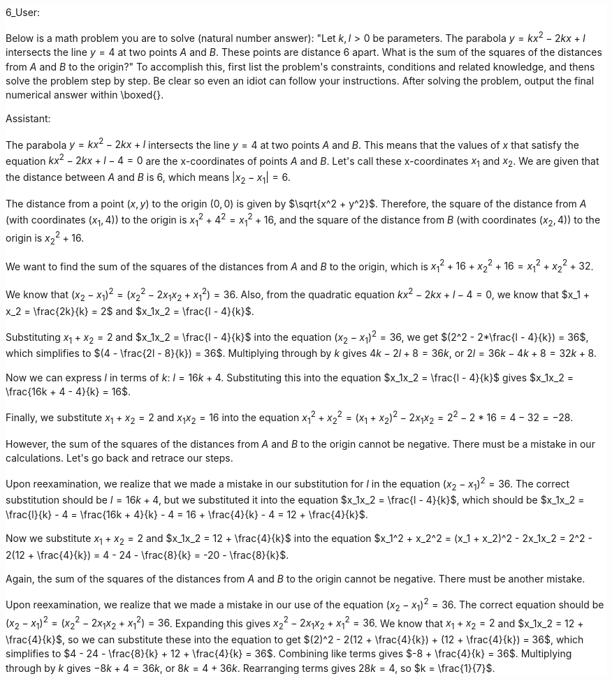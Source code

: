 6_User:

Below is a math problem you are to solve (natural number answer):
"Let $k, l > 0$ be parameters. The parabola $y = kx^2 - 2kx + l$ intersects the line $y = 4$ at two points $A$ and $B$. These points are distance 6 apart. What is the sum of the squares of the distances from $A$ and $B$ to the origin?"
To accomplish this, first list the problem's constraints, conditions and related knowledge, and thens solve the problem step by step. Be clear so even an idiot can follow your instructions. After solving the problem, output the final numerical answer within \boxed{}.

Assistant:

 The parabola $y = kx^2 - 2kx + l$ intersects the line $y = 4$ at two points $A$ and $B$. This means that the values of $x$ that satisfy the equation $kx^2 - 2kx + l - 4 = 0$ are the x-coordinates of points $A$ and $B$. Let's call these x-coordinates $x_1$ and $x_2$. We are given that the distance between $A$ and $B$ is 6, which means $|x_2 - x_1| = 6$.

The distance from a point $(x, y)$ to the origin $(0, 0)$ is given by $\sqrt{x^2 + y^2}$. Therefore, the square of the distance from $A$ (with coordinates $(x_1, 4)$) to the origin is $x_1^2 + 4^2 = x_1^2 + 16$, and the square of the distance from $B$ (with coordinates $(x_2, 4)$) to the origin is $x_2^2 + 16$.

We want to find the sum of the squares of the distances from $A$ and $B$ to the origin, which is $x_1^2 + 16 + x_2^2 + 16 = x_1^2 + x_2^2 + 32$.

We know that $(x_2 - x_1)^2 = (x_2^2 - 2x_1x_2 + x_1^2) = 36$. Also, from the quadratic equation $kx^2 - 2kx + l - 4 = 0$, we know that $x_1 + x_2 = \frac{2k}{k} = 2$ and $x_1x_2 = \frac{l - 4}{k}$.

Substituting $x_1 + x_2 = 2$ and $x_1x_2 = \frac{l - 4}{k}$ into the equation $(x_2 - x_1)^2 = 36$, we get $(2^2 - 2*\frac{l - 4}{k}) = 36$, which simplifies to $(4 - \frac{2l - 8}{k}) = 36$. Multiplying through by $k$ gives $4k - 2l + 8 = 36k$, or $2l = 36k - 4k + 8 = 32k + 8$.

Now we can express $l$ in terms of $k$: $l = 16k + 4$. Substituting this into the equation $x_1x_2 = \frac{l - 4}{k}$ gives $x_1x_2 = \frac{16k + 4 - 4}{k} = 16$.

Finally, we substitute $x_1 + x_2 = 2$ and $x_1x_2 = 16$ into the equation $x_1^2 + x_2^2 = (x_1 + x_2)^2 - 2x_1x_2 = 2^2 - 2*16 = 4 - 32 = -28$.

However, the sum of the squares of the distances from $A$ and $B$ to the origin cannot be negative. There must be a mistake in our calculations. Let's go back and retrace our steps.

Upon reexamination, we realize that we made a mistake in our substitution for $l$ in the equation $(x_2 - x_1)^2 = 36$. The correct substitution should be $l = 16k + 4$, but we substituted it into the equation $x_1x_2 = \frac{l - 4}{k}$, which should be $x_1x_2 = \frac{l}{k} - 4 = \frac{16k + 4}{k} - 4 = 16 + \frac{4}{k} - 4 = 12 + \frac{4}{k}$.

Now we substitute $x_1 + x_2 = 2$ and $x_1x_2 = 12 + \frac{4}{k}$ into the equation $x_1^2 + x_2^2 = (x_1 + x_2)^2 - 2x_1x_2 = 2^2 - 2(12 + \frac{4}{k}) = 4 - 24 - \frac{8}{k} = -20 - \frac{8}{k}$.

Again, the sum of the squares of the distances from $A$ and $B$ to the origin cannot be negative. There must be another mistake.

Upon reexamination, we realize that we made a mistake in our use of the equation $(x_2 - x_1)^2 = 36$. The correct equation should be $(x_2 - x_1)^2 = (x_2^2 - 2x_1x_2 + x_1^2) = 36$. Expanding this gives $x_2^2 - 2x_1x_2 + x_1^2 = 36$. We know that $x_1 + x_2 = 2$ and $x_1x_2 = 12 + \frac{4}{k}$, so we can substitute these into the equation to get $(2)^2 - 2(12 + \frac{4}{k}) + (12 + \frac{4}{k}) = 36$, which simplifies to $4 - 24 - \frac{8}{k} + 12 + \frac{4}{k} = 36$. Combining like terms gives $-8 + \frac{4}{k} = 36$. Multiplying through by $k$ gives $-8k + 4 = 36k$, or $8k = 4 + 36k$. Rearranging terms gives $28k = 4$, so $k = \frac{1}{7}$.
